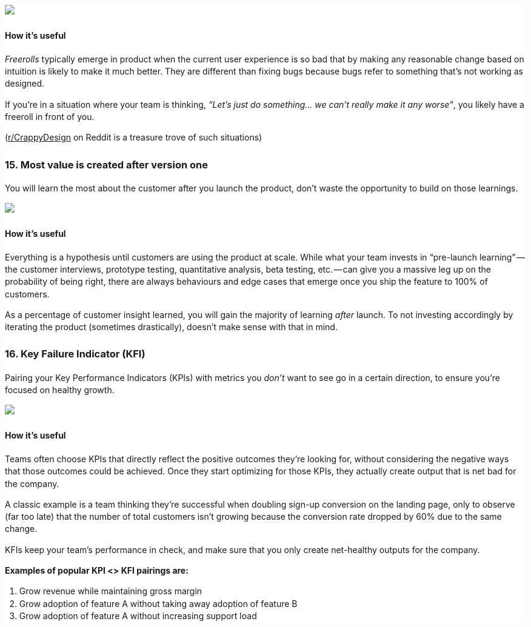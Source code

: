 ![](https://cdn-images-1.medium.com/max/800/1*eSuVg7xMVDoUCXtCEmrsrA.jpeg)

#### How it’s useful

_Freerolls_ typically emerge in product when the current user experience is so bad that by making any reasonable change based on intuition is likely to make it much better. They are different than fixing bugs because bugs refer to something that’s not working as designed.

If you’re in a situation where your team is thinking, _“Let’s just do something… we can’t really make it any worse”_, you likely have a freeroll in front of you.

([r/CrappyDesign](https://www.reddit.com/r/CrappyDesign/) on Reddit is a treasure trove of such situations)

### 15. Most value is created after version one

You will learn the most about the customer after you launch the product, don’t waste the opportunity to build on those learnings.

![](https://cdn-images-1.medium.com/max/800/1*20d6A7nktJGqINckdVSelQ.png)

#### How it’s useful

Everything is a hypothesis until customers are using the product at scale. While what your team invests in “pre-launch learning” — the customer interviews, prototype testing, quantitative analysis, beta testing, etc. — can give you a massive leg up on the probability of being right, there are always behaviours and edge cases that emerge once you ship the feature to 100% of customers.

As a percentage of customer insight learned, you will gain the majority of learning _after_ launch. To not investing accordingly by iterating the product (sometimes drastically), doesn’t make sense with that in mind.

### 16. Key Failure Indicator (KFI)

Pairing your Key Performance Indicators (KPIs) with metrics you _don’t_ want to see go in a certain direction, to ensure you’re focused on healthy growth.

![](https://cdn-images-1.medium.com/max/800/1*ks8KCX4L9LVP88fiJzb_xQ.png)

#### How it’s useful

Teams often choose KPIs that directly reflect the positive outcomes they’re looking for, without considering the negative ways that those outcomes could be achieved. Once they start optimizing for those KPIs, they actually create output that is net bad for the company.

A classic example is a team thinking they’re successful when doubling sign-up conversion on the landing page, only to observe (far too late) that the number of total customers isn’t growing because the conversion rate dropped by 60% due to the same change.

KFIs keep your team’s performance in check, and make sure that you only create net-healthy outputs for the company.

**Examples of popular KPI <> KFI pairings are:**

1.  Grow revenue while maintaining gross margin
2.  Grow adoption of feature A without taking away adoption of feature B
3.  Grow adoption of feature A without increasing support load
